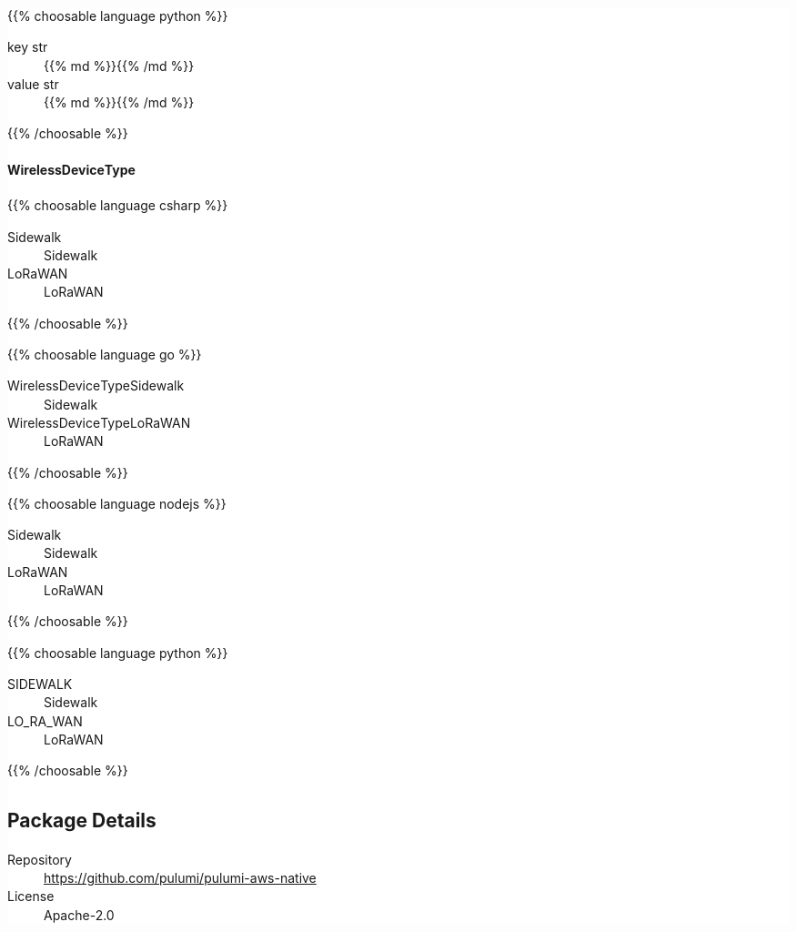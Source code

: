 {{% choosable language python %}}
<dl class="resources-properties"><dt class="property-optional"
            title="Optional">
        <span id="key_python">
<a href="#key_python" style="color: inherit; text-decoration: inherit;">key</a>
</span>
        <span class="property-indicator"></span>
        <span class="property-type">str</span>
    </dt>
    <dd>{{% md %}}{{% /md %}}</dd><dt class="property-optional"
            title="Optional">
        <span id="value_python">
<a href="#value_python" style="color: inherit; text-decoration: inherit;">value</a>
</span>
        <span class="property-indicator"></span>
        <span class="property-type">str</span>
    </dt>
    <dd>{{% md %}}{{% /md %}}</dd></dl>
{{% /choosable %}}

<h4 id="wirelessdevicetype">Wireless<wbr>Device<wbr>Type</h4>

{{% choosable language csharp %}}
<dl class="tabular"><dt>Sidewalk</dt>
    <dd>Sidewalk</dd><dt>Lo<wbr>Ra<wbr>WAN</dt>
    <dd>LoRaWAN</dd></dl>
{{% /choosable %}}

{{% choosable language go %}}
<dl class="tabular"><dt>Wireless<wbr>Device<wbr>Type<wbr>Sidewalk</dt>
    <dd>Sidewalk</dd><dt>Wireless<wbr>Device<wbr>Type<wbr>Lo<wbr>Ra<wbr>WAN</dt>
    <dd>LoRaWAN</dd></dl>
{{% /choosable %}}

{{% choosable language nodejs %}}
<dl class="tabular"><dt>Sidewalk</dt>
    <dd>Sidewalk</dd><dt>Lo<wbr>Ra<wbr>WAN</dt>
    <dd>LoRaWAN</dd></dl>
{{% /choosable %}}

{{% choosable language python %}}
<dl class="tabular"><dt>SIDEWALK</dt>
    <dd>Sidewalk</dd><dt>LO_RA_WAN</dt>
    <dd>LoRaWAN</dd></dl>
{{% /choosable %}}


<h2 id="package-details">Package Details</h2>
<dl class="package-details">
	<dt>Repository</dt>
	<dd><a href="https://github.com/pulumi/pulumi-aws-native">https://github.com/pulumi/pulumi-aws-native</a></dd>
	<dt>License</dt>
	<dd>Apache-2.0</dd>
</dl>

